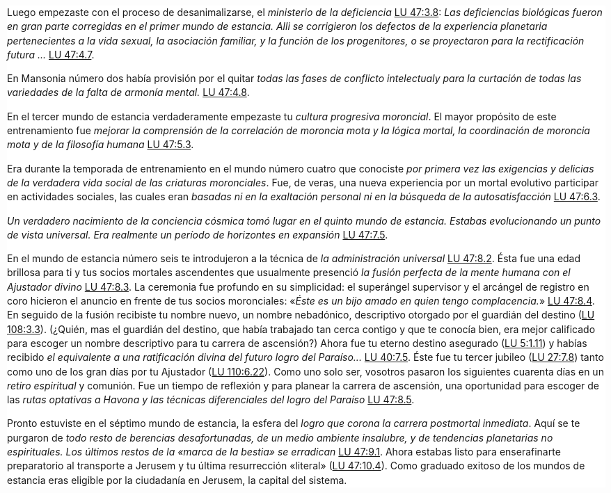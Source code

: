 Luego empezaste con el proceso de desanimalizarse, el _ministerio de la deficiencia_ <a id="a58_85"></a>[LU 47:3.8](/es/The_Urantia_Book/47#p3_8): _Las deficiencias biológicas fueron en gran parte corregidas en el primer mundo de estancia. Alli se corrigieron los defectos de la experiencia planetaria pertenecientes a la vida sexual, la asociación familiar, y la función de los progenitores, o se proyectaron para la rectificación futura ..._ <a id="a58_425"></a>[LU 47:4.7](/es/The_Urantia_Book/47#p4_7).

En Mansonia número dos había provisión por el quitar _todas las fases de conflicto intelectualy para la curtación de todas las variedades de la falta de armonía mental._ <a id="a60_170"></a>[LU 47:4.8](/es/The_Urantia_Book/47#p4_8).

En el tercer mundo de estancia verdaderamente empezaste tu _cultura progresiva moroncial_. El mayor propósito de este entrenamiento fue _mejorar la comprensión de la correlación de moroncia mota y la lógica mortal, la coordinación de moroncia mota y de la filosofía humana_ <a id="a62_274"></a>[LU 47:5.3](/es/The_Urantia_Book/47#p5_3).

Era durante la temporada de entrenamiento en el mundo número cuatro que conociste _por primera vez las exigencias y delicias de la verdadera vida social de las criaturas moronciales_. Fue, de veras, una nueva experiencia por un mortal evolutivo participar en actividades sociales, las cuales eran _basadas ni en la exaltación personal ni en la búsqueda de la autosatisfacción_ <a id="a64_377"></a>[LU 47:6.3](/es/The_Urantia_Book/47#p6_3).

_Un verdadero nacimiento de la conciencia cósmica tomó lugar en el quinto mundo de estancia. Estabas evolucionando un punto de vista universal. Era realmente un período de horizontes en expansión_ <a id="a66_197"></a>[LU 47:7.5](/es/The_Urantia_Book/47#p7_5).

En el mundo de estancia número seis te introdujeron a la técnica de _la administración universal_ <a id="a68_98"></a>[LU 47:8.2](/es/The_Urantia_Book/47#p8_2). Ésta fue una edad brillosa para ti y tus socios mortales ascendentes que usualmente presenció _la fusión perfecta de la mente humana con el Ajustador divino_ <a id="a68_299"></a>[LU 47:8.3](/es/The_Urantia_Book/47#p8_3). La ceremonia fue profundo en su simplicidad: el superángel supervisor y el arcángel de registro en coro hicieron el anuncio en frente de tus socios moronciales: «_Éste es un bijo amado en quien tengo complacencia._» <a id="a68_558"></a>[LU 47:8.4](/es/The_Urantia_Book/47#p8_4). En seguido de la fusión recibiste tu nombre nuevo, un nombre nebadónico, descriptivo otorgado por el guardián del destino (<a id="a68_724"></a>[LU 108:3.3](/es/The_Urantia_Book/108#p3_3)). (¿Quién, mas el guardián del destino, que había trabajado tan cerca contigo y que te conocía bien, era mejor calificado para escoger un nombre descriptivo para tu carrera de ascensión?) Ahora fue tu eterno destino asegurado (<a id="a68_995"></a>[LU 5:1.11](/es/The_Urantia_Book/5#p1_11)) y habías recibido _el equivalente a una ratificación divina del futuro logro del Paraíso..._ <a id="a68_1131"></a>[LU 40:7.5](/es/The_Urantia_Book/40#p7_5). Éste fue tu tercer jubileo (<a id="a68_1202"></a>[LU 27:7.8](/es/The_Urantia_Book/27#p7_8)) tanto como uno de los gran días por tu Ajustador (<a id="a68_1295"></a>[LU 110:6.22](/es/The_Urantia_Book/110#p6_22)). Como uno solo ser, vosotros pasaron los siguientes cuarenta días en un _retiro espiritual_ y comunión. Fue un tiempo de reflexión y para planear la carrera de ascensión, una oportunidad para escoger de las _rutas optativas a Havona y las técnicas diferenciales del logro del Paraíso_ <a id="a68_1627"></a>[LU 47:8.5](/es/The_Urantia_Book/47#p8_5).

Pronto estuviste en el séptimo mundo de estancia, la esfera del _logro que corona la carrera postmortal inmediata_. Aquí se te purgaron de _todo resto de berencias desafortunadas, de un medio ambiente insalubre, y de tendencias planetarias no espirituales. Los últimos restos de la «marca de la bestia» se erradican_ <a id="a70_317"></a>[LU 47:9.1](/es/The_Urantia_Book/47#p9_1). Ahora estabas listo para enserafinarte preparatorio al transporte a Jerusem y tu última resurrección «literal» (<a id="a70_472"></a>[LU 47:10.4](/es/The_Urantia_Book/47#p10_4)). Como graduado exitoso de los mundos de estancia eras eligible por la ciudadanía en Jerusem, la capital del sistema.
